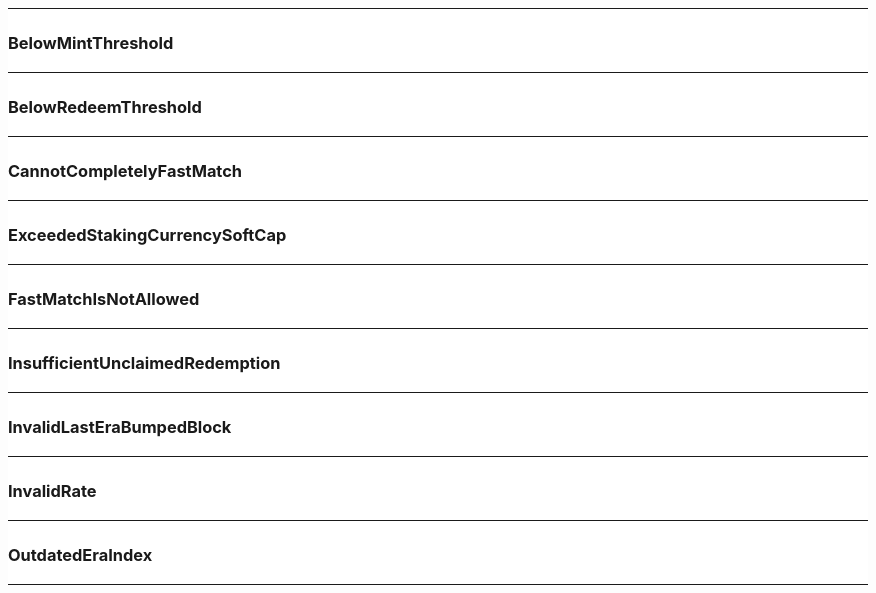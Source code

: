 ---------
### BelowMintThreshold

---------
### BelowRedeemThreshold

---------
### CannotCompletelyFastMatch

---------
### ExceededStakingCurrencySoftCap

---------
### FastMatchIsNotAllowed

---------
### InsufficientUnclaimedRedemption

---------
### InvalidLastEraBumpedBlock

---------
### InvalidRate

---------
### OutdatedEraIndex

---------